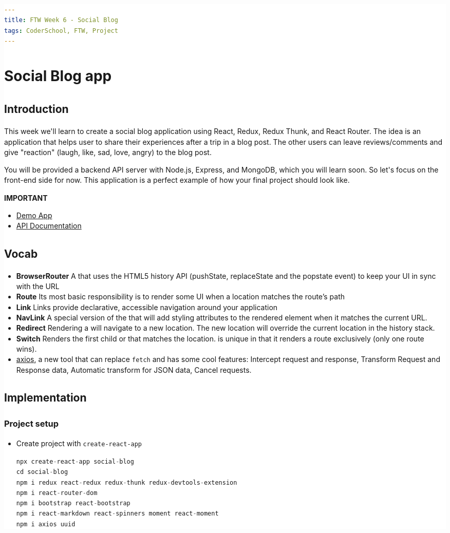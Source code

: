 ```yaml
---
title: FTW Week 6 - Social Blog
tags: CoderSchool, FTW, Project
---
```


# Social Blog app

## Introduction

This week we'll learn to create a social blog application using React, Redux, Redux Thunk, and React Router. The idea is an application that helps user to share their experiences after a trip in a blog post. The other users can leave reviews/comments and give "reaction" (laugh, like, sad, love, angry) to the blog post.

You will be provided a backend API server with Node.js, Express, and MongoDB, which you will learn soon. So let's focus on the front-end side for now. This application is a perfect example of how your final project should look like.

**IMPORTANT**
* [Demo App](https://social-blog-cs.netlify.app/)
* [API Documentation](https://documenter.getpostman.com/view/7621298/T1Dv8F6p?version=latest#a071427d-c177-49b5-b7be-50c3456b9aac)

## Vocab

- **BrowserRouter** A <Router> that uses the HTML5 history API (pushState, replaceState and the popstate event) to keep your UI in sync with the URL
- **Route** Its most basic responsibility is to render some UI when a location matches the route’s path
- **Link** Links provide declarative, accessible navigation around your application
- **NavLink** A special version of the <Link> that will add styling attributes to the rendered element when it matches the current URL.
- **Redirect** Rendering a <Redirect> will navigate to a new location. The new location will override the current location in the history stack.
- **Switch** Renders the first child <Route> or <Redirect> that matches the location. <Switch> is unique in that it renders a route exclusively (only one route wins).
- [axios](https://github.com/axios/axios#request-config), a new tool that can replace `fetch` and has some cool features: Intercept request and response, Transform Request and Response data, Automatic transform for JSON data, Cancel requests.


## Implementation

### Project setup

- Create project with `create-react-app`

  ```javascript
  npx create-react-app social-blog
  cd social-blog
  npm i redux react-redux redux-thunk redux-devtools-extension
  npm i react-router-dom
  npm i bootstrap react-bootstrap
  npm i react-markdown react-spinners moment react-moment
  npm i axios uuid
  ```
